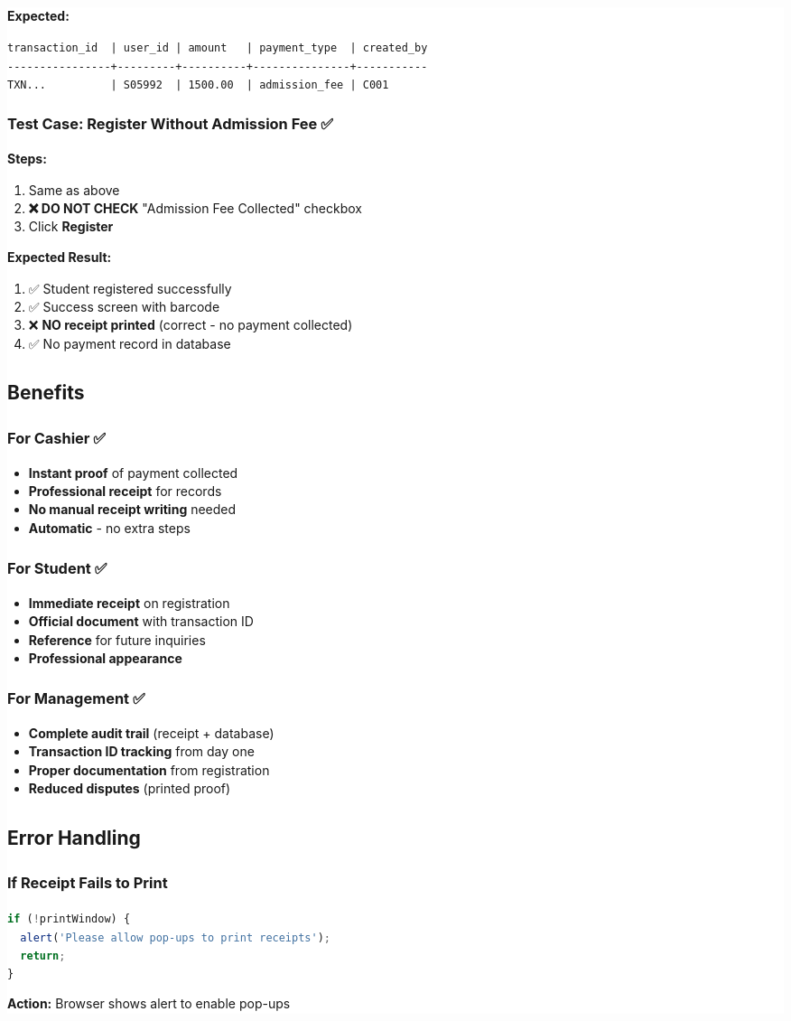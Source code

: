 **Expected:**
```
transaction_id  | user_id | amount   | payment_type  | created_by
----------------+---------+----------+---------------+-----------
TXN...          | S05992  | 1500.00  | admission_fee | C001
```

### Test Case: Register Without Admission Fee ✅

**Steps:**
1. Same as above
2. **❌ DO NOT CHECK** "Admission Fee Collected" checkbox
3. Click **Register**

**Expected Result:**
1. ✅ Student registered successfully
2. ✅ Success screen with barcode
3. ❌ **NO receipt printed** (correct - no payment collected)
4. ✅ No payment record in database

## Benefits

### For Cashier ✅
- **Instant proof** of payment collected
- **Professional receipt** for records
- **No manual receipt writing** needed
- **Automatic** - no extra steps

### For Student ✅
- **Immediate receipt** on registration
- **Official document** with transaction ID
- **Reference** for future inquiries
- **Professional appearance**

### For Management ✅
- **Complete audit trail** (receipt + database)
- **Transaction ID tracking** from day one
- **Proper documentation** from registration
- **Reduced disputes** (printed proof)

## Error Handling

### If Receipt Fails to Print
```javascript
if (!printWindow) {
  alert('Please allow pop-ups to print receipts');
  return;
}
```

**Action:** Browser shows alert to enable pop-ups
